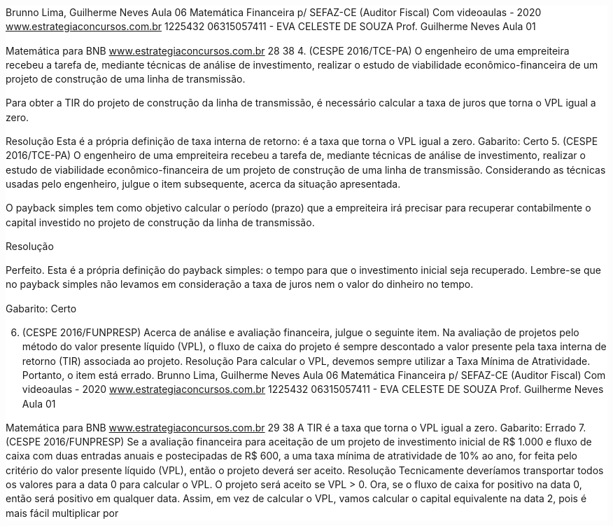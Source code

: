 

Brunno Lima, Guilherme Neves Aula 06
Matemática Financeira p/ SEFAZ-CE (Auditor Fiscal) Com videoaulas - 2020 www.estrategiaconcursos.com.br 1225432
06315057411 - EVA CELESTE DE SOUZA 
Prof. Guilherme Neves Aula 01




Matemática para BNB
www.estrategiaconcursos.com.br 28
38
4. (CESPE 2016/TCE-PA) O  engenheiro  de  uma  empreiteira  recebeu  a  tarefa  de,  mediante técnicas  de  análise  de investimento, realizar o estudo de viabilidade econômico-financeira de um projeto de construção de uma linha de transmissão.

Para obter a TIR do projeto de construção da linha de transmissão, é necessário calcular a taxa de juros que torna o VPL igual a zero.

Resolução
Esta é a própria definição de taxa interna de retorno: é a taxa que torna o VPL igual a zero.
Gabarito: Certo
5. (CESPE 2016/TCE-PA) O  engenheiro  de  uma  empreiteira  recebeu  a  tarefa  de,  mediante técnicas  de  análise  de investimento, realizar o estudo de viabilidade econômico-financeira de um projeto de construção de uma linha de transmissão.
Considerando as técnicas usadas pelo engenheiro, julgue o item subsequente, acerca da situação apresentada.

O payback simples tem como objetivo calcular o período (prazo) que a empreiteira irá precisar para recuperar contabilmente o capital investido no projeto de construção da linha de transmissão.

Resolução

Perfeito. Esta é a própria definição do payback simples: o tempo para que o investimento inicial seja recuperado. Lembre-se que no payback simples não levamos em consideração a taxa de juros nem o valor do dinheiro no tempo.

Gabarito: Certo

6.  (CESPE 2016/FUNPRESP) Acerca de análise e avaliação financeira, julgue o seguinte item.
Na avaliação de projetos pelo método do valor presente líquido (VPL), o fluxo de caixa do projeto é sempre descontado a valor presente pela taxa interna de retorno (TIR) associada ao projeto.
Resolução
Para calcular o VPL, devemos sempre utilizar a Taxa Mínima de Atratividade. Portanto, o item está errado.
Brunno Lima, Guilherme Neves Aula 06
Matemática Financeira p/ SEFAZ-CE (Auditor Fiscal) Com videoaulas - 2020 www.estrategiaconcursos.com.br 1225432
06315057411 - EVA CELESTE DE SOUZA 
Prof. Guilherme Neves Aula 01




Matemática para BNB
www.estrategiaconcursos.com.br 29
38
A TIR é a taxa que torna o VPL igual a zero.
Gabarito: Errado
7. (CESPE 2016/FUNPRESP) Se a avaliação financeira para aceitação de um projeto de investimento inicial de R$ 1.000 e fluxo de caixa com duas entradas anuais e postecipadas de R$ 600, a uma taxa mínima de atratividade de 10% ao ano, for feita pelo critério do valor presente líquido (VPL), então o projeto deverá ser aceito.
Resolução
Tecnicamente deveríamos transportar todos os valores para a data 0 para calcular o VPL.
O projeto será aceito se VPL > 0.
Ora, se o fluxo de caixa for positivo na data 0, então será positivo em qualquer data.
Assim, em vez de calcular o VPL, vamos calcular o capital equivalente na data 2, pois é mais fácil multiplicar por